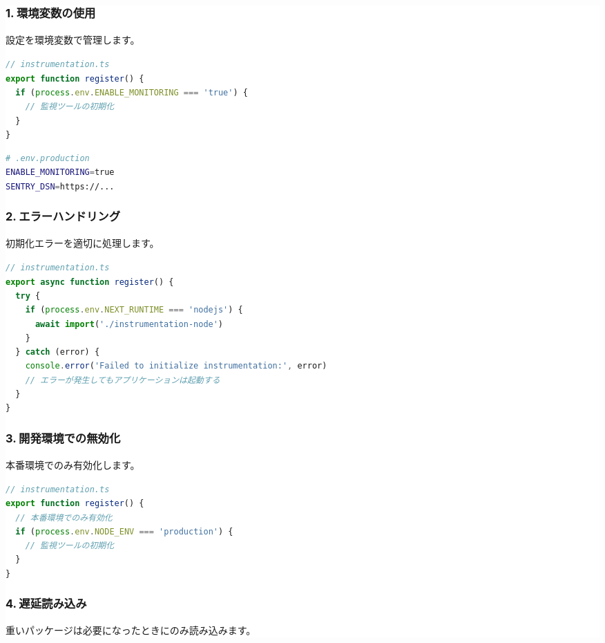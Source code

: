### 1. 環境変数の使用

設定を環境変数で管理します。

```typescript
// instrumentation.ts
export function register() {
  if (process.env.ENABLE_MONITORING === 'true') {
    // 監視ツールの初期化
  }
}
```

```bash
# .env.production
ENABLE_MONITORING=true
SENTRY_DSN=https://...
```

### 2. エラーハンドリング

初期化エラーを適切に処理します。

```typescript
// instrumentation.ts
export async function register() {
  try {
    if (process.env.NEXT_RUNTIME === 'nodejs') {
      await import('./instrumentation-node')
    }
  } catch (error) {
    console.error('Failed to initialize instrumentation:', error)
    // エラーが発生してもアプリケーションは起動する
  }
}
```

### 3. 開発環境での無効化

本番環境でのみ有効化します。

```typescript
// instrumentation.ts
export function register() {
  // 本番環境でのみ有効化
  if (process.env.NODE_ENV === 'production') {
    // 監視ツールの初期化
  }
}
```

### 4. 遅延読み込み

重いパッケージは必要になったときにのみ読み込みます。
